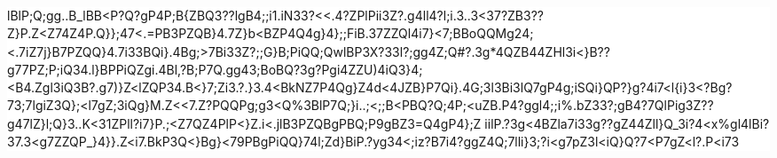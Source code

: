 lBlP;Q;gg..B_lBB<P?Q?gP4P;B{ZBQ3??lgB4;;i1.iN33?<<.4?ZPlPii3Z?.g4ll4?l;i.3..3<37?ZB3??Z}P.Z<Z74Z4P.Q}};47<.=PB3PZQB}4.7Z}b<BZP4Q4g}4};;FiB.3<?3gi4B;.97iP3g?Z<344Z}l}iB3i?7<t7BBalBi43744<g7BZQPlQl}Z.}<i7.BV37Q<}i.?ZlZPBgPiQQgg4l;}N;Bi.<?:gg4<;Q0?B73P?Bgg4Q;4ll.P3;?Qg._PlQl<iQ3?.P<P7gZZP.Bg}l.;<;2PZ.P&Q3<<7l<?(PBPPZQZg}.4BlllB;P.Q.g343;;sBQ?}Z?PgZ4Z;4F4i?3}4;;k4.Z3l3iB3B.pg77PBQlZQ134.l<}7;Zil.Q}}3.B<B%lZ7P}Qg<Z43<4X}B}PiQig34-B3&4BBP7Q7gg4gZ}vQB4<}?ggB4i;7l{ig3<.Q7}47ZglgiQ3Q?4<l7}B.liQl}^.}<<7BZ?l74g}<.Q<Q2IBlP<Q;gq34;0s<B<g;Q?g^4P;;XZB7PQ?lg}4;iZF.il33.Z.B4?ZllPi;3Z?Qg47lP.l;i?3..P<37<ZBP4};}P.;<Z#3Z4PlQ}<;4P<.=PB3PZQBgg.7BP1.BZP.Q4g34};ZyiQ.3Z?3gZ4B;4T7i;3g4Z4Q44Z3l}iB3i.l<o73B?lBQC37.P<g7ZZQl4lB}g.B<i9lBaPgQ<}7BZ<7&}Bg</QQ}74l;gJ;B4Pi?8g34<Ql_?if3P?Bgg4Q;4llMP3;?Qg.!PlQl<iQ3?.P<P7gZZP.Bg}l.;<;APZ.P-Q3<<.7<?kPBPPZQZg}.4Bl2ZB;P.Q.g343;;:BQ?}<?PgZ4Z;4J4i<3}4;;34.Z3l3iB3B.kg77PBglZQy34.l<}7;Zil.QP}3.B<BmlZ7P}Qg<Z43<4d}B}PiQig34uB3<?BiP7Q7gg4gZ}GQB43}?}gB4i;7l:ig3<.Q;l47ZglgiQ3Q?4<l7}i}liQl}V.}<<7BZ?l7QB}g.Q<QqbBlP<Q;go44;-EgB<;PQ?gG4P;Z5ZB7PQ?lg}4;?3^.il33?ig<4?;7lP7l3Z??g4&3w}l;i?3..;<37<ZBl?gZ}P.;<Z7.Z4PlQ}}Q.;<.HHB3Z}QB}..7Z}B.BZP.Q4g}4};; ii7l;?3gB4BZ}L7iP3g4Z;;44Z}l}ii3i.<<vl3BllBi737.g<g7BZQ34?<}}.i<iCtBkPZQ<<B4.<7bgBgPQQQgP4l;}j?Bi3P?Ag34<;B=?B73??ggQ4QZ3lli<3;4i<g7WZ<l<i?3?.g<PlgBJlQQl}l.;<;,<Z.Ps4<};.Q<?+lBPP;QZg.;<;l0;B;P.Q.g543;<l7B?33?Pg<4Z;Q{4il<;?Zg.4.ZPl3iZ3B.P?U7PZZlZUB34.P<}7BZiPli.}3.<<BgiZ7P3QggigQ<4z3B}PBQi}.4q;3i7BBP4Q7g}4g;ZNQQyQl?}gB4iZ;l=i33<?B:g47Z}lgii3Q?4<l7})3lii.}e.}<<7BZ?Pl?;}g.Z<QV-BiP}Q;}i.Q;QP.?}}.4Q;39?B4wii;P4?lg}4gZl3;Q4}74.<}l3BQ}<?g<g?.<}7lZ}l;iZ<?TPZ3l<QPl4Q<}P.g<Z7BZ?PP4l<3mPZ.JPiVP<QB}?..il3;QZ}Q4;g7&}i}3Q?l}443gZ44;?_7iP33?ZZ}l4iBl<i?3i?.<w7liZ3g.}g7.};>7ZZQl4i7}<7;BBoQQMg24;<.7iZ7j}B7PZQQ}4.7i33BQi}.4Bg;>7Bi3<il37?ggZ4Q;?PA.<g;4iZ<74i3}3.i<#4.ZP7;Z7lQi4}l.P<gP;i.3?4P<<.Q;Z77BPPgQ<}Q7iB7PZ?e}??Q;7l;B.PBB43}?Pgg4Z;BlB?Zg&7Qg?7;Z2l3i<3;?iZPN4QP3}?B<.7lBl7BZ4l.Q_}3.}BPl??lP}Q7}Z.Q<477B?}3.?;<D}iP3<QZ}??9gP4g;ZkQB47l3<B;4?Zgl-i33<?;<;l<B4}B?Z<Z7?<3/gZ;lii.34.<B<PliZ}Z.?<B7;;ZPZQQg3?P<<yiB7&giyPBQ?}74bZ}3iQQ}44igZljBQ3;iP3i?<gB4?;.lB?B<l4Q;il4Z}l;ii3.7B<37<ZB3?gi}P.<<Z7QZ4PPQ}gB7}<.JPB3P.QB}?.7BP^QBZP.Q4g34}ZB^iQ.}.?3gZ4B;4s7i}3g4Z<P44Z3l}iB3i.Q<ql3ZBlBi437.}<gKQZQ34Q?}}.B<i77B_P}Q<}B44<783BgPBQQgo4lB}.BBiP4?ag}4<ZB%?Ql}l?ggi4QZ7lli}3;.?g47LZ<l<Qf3??7<PlgZ?lQQl}l.;<;DPZ.3P?7}<.4<?8BBPPgQZ}Q4P;lT;B;P7Q.gP43ZZPkB?33?P<B4Z;Qp4?l}.?;g44.Z}l3Qg3B??<P7PZilZi?34.3<}5BB7l.Q<}3.?<B7?Z7}P?7}Z4l<4M;B}33Qi<.7<;3a?BB3PQ7<;4g;ZX?B43g?}g.4i;7luQg};?B<o47ZQlgiZ3Q4U;<7}ZiliQP}v.3<<yQill7Qg}g..<Q74Bl}}?;}i4C;=D<B<3}Q?<l;i;g{.BQ3g?lg}4;Bi7ii>3Z?<g44?Z;lPQ;}??Q<g7lB<l;ii3..H<B7<Z4l?Q<}P.;<ZlQi,PlQB};.7<.tPB3}<?3}?4};PfiBZ3BQ4;lYS;;K7B.3g?3<B4BZ4gQi33Q?Z<}44Zll}i;37?.<;73Z<lBi.374P<;7ZBPl4Qg}}.;<i7.i}P3QB}B43<7b}Bg3i?n}44};}_iBiP.?(<g7.;Bn7B73g?ggZ4QB4P4i}3i?i<879B/l<iBQ}?7<g7gZilQi7}l.}437iZ.PFQ}}<.B<?&vB}PgQZ}Q4>;;G}B;PiQQ;QwlBP3X?33l?;gg4Z;Q#?.3g*4QZB44ZHl3i<}B??g77PZ;P;iQ34.l<P7Zi4}<?7}}7iB<PiQ4PK.Z<?/PZ._3BBP;Qi}..4BgPP?l}??lg44g;ZvQB?3Z44;g5<i}lQ?igP7.;?l?Z}lQiZ3Q?4g7l7i334.i<4.g<?7BZ?l7Qo}.7ZBPl4QlP<?P}i..;GnlB3g)4<ZPQ.;<3g?QgP7,g<73;is.iT3l?g;Bl.i33BZ&3B7ZZ4lgQ3lBQ33..:<37}QZ}<..;lGPZ?P}QCP3Q?};.i<.74iPgX43;344B<3aBi3}Q4gl4};gG;QB}44BZl/gBi3gi}}%?ZgQ44;7P<?;g<7ZZil?Z73g.}g7.}<i7ZZQl4i7}.73BPl.BPPBQ<}B.?<.lw?;gP4Z<.43ZnK;BiP.Q4ggH<iZ_i?Pg<4?;;lZB43ii<37?ig.7IZlPl.XgZz3ZPPPQ<l.QQ}l.}<;7ZBQ}/.i<<7;BQllQP}l43;g*;;l2}B;Pi3Bgh43;<lQ3}P7?Pgg7Z;QN4ilgiP<gi4.Z#33i<3i??<}7PZBlgiQ34.lZ}7;ZQl.?P.Q.<<B7?B3PPQg}Z4.<7/PBgP;Q?}.4&;3P<i1P??xgP4<;ZliB4gl.lg;4Q;.lli33B?B;?7}ZPl<iZ3??4<Q7}i;3gi.}l.3<;7BBil7QPg..Z<?74B3P}Q;}i..;3O3B<PBQ?}74};gj?BZP4?lg} };ik4ieg3?4gB7l;7l<ig}l?QZ}P7Z}l?ii}..I<}7<Z4l?Q337.g<Z7QB4PlQg};.4<ir0B3P<.<}?4b;Pl;3vPQ?3gl4<;;*iB.gR7lg<44;?l}iP}}?Z;Qx3ZllBi;37?.<373i<3<i?}}.P<i7ZBgl4.lgg.;<77.BgP3Q;}B44;ixPB?PZ?3}44l;}P;B7P.?Zg34i;BlZB73P.7gZ7P;4lBi}3;?ig.7.Z}lQiB3??7<}7gZ4B?i4}<.}Z}7iZ4P8Q3}<..<B77BPPg.g}Q.7;lP}B7Pi?Pg+4;;<lgB?}l3.gg4.;QlBil3}?;<W<lZEl3i<}g??<y7PZ;lZi73Q.l<}7;B<l.Ql}3.i<<7?Z7PP3%}Z.?<4l3P?P;Qi}.7y;3N<BBgPl4gP4g;Z}iB43P?}<}4iZl{.i33<?BBQ47Z3lgQi.3?4<l7}ZQlii.}64g<;7iZ.l7Q}}g.Z<Ql4BQP}QZ}i.4;1lPB<}B?7}743;g5BBQ3l?l;}4Q;if4io3}?<<34?B7P4ig3B?Qg77lBPl;iig;.q<}7<ZQl?i7}P.g<47QZ4PlQ}};.?<.5}B+P<QB}?lQ;P=<BZ}Q?<gl4B;;A4B.3B?3;?}Z;?l}iP;l?Zg?44Z4l}iQ3;?.<:73?PlBi.374}7.7ZB6l4Q3}}.;<il.Q4P3QQ}B4l<7llBg}Z.}}44<;}H?Bi3&?-;3h3;BllB73;?g<P4QB4P4i}3??i<P75Z}l<QQ}3?7<B7gBWlQi4}l7};=7iBgPwQ;}<4g<?77iZPgQ7}Q4<;ls}B;Pi?igl4Z;<EBB?3l?PgQ<B;Ql3il;v?;gQ4.ZJl3ii3<??g77P?llZi?347l<?7;Z7l.Q}}34P<BV4yiPPQi}Z4<<4{lB}P.P4}.4I;33PBBP.Q7g}4g;?bZB43l?}Z34i;4lDi;33?Bg?477.lgiB3Q4p7B7}Z;liQ.}t.3<<l74Ql7QP}g3;<Q77BlPQQ;}4.i;/a3B<ZZQ?g{4PZ;ipBQP4?lgZ4;;i8.QP3}?;gi4?ZllPig3Z4Q;37lZgl;iQ3..7<3l<i}l?Qp}P.<<Z74Z4}l?i};.Q<.#lB33*QB<?7<;Pz<BZP?Q4g74};;l<B.3l?3gZ4B;?H7iP34?ZgQ44Zll}iB3i.lg.73Z<lB2Z37.3<glZB3l4Q<}}.Q<i&<Bv}Blg}B4l<7g4BgPBQQg}4l;Zf}BiP.?Ui74<;i,?Ql?i?gg.4QZLlli}3;4iZQ7yZZl<i43?.4<PlgiPlQQ3}l.B<;7.Z.}e?Q}<.4<?v}BPP7QZ<Q7g;lsBB;P7Q.gl43ZZlgB?3<?Pg.4Z;QH4?l}B?;<P4.Z}l3QP3B??<g7PZ?lZQ334.l<}7;B;l4Qg}3.<<B74Z7PZ;l}Z4F<4gQB}PZQi}44S;;A3BBP?Q7i?4g;BUQiPP4?}g;4i.BlGi}3<4B<}47Z;lgi?3Q.i<l1<yPliQP}L.4<<7BZ?PgP<}g.Z<Q}BBlPgQ;}?..;}nkB<PBQ?Bi4P;<EZB7PQ?lg}4;7g/.il33.Z7l4?;7lPiB3Z?Qg4j3ZglZiQ3..P<37<ZB3??<}P.<<Z7?Z43jQ}<;43<._lB3P;QB}7.7BPl4BZP?Q4gP4}ZlXiQ.}.?3g;4B;.y7Q/3g?Z<.44ZPl}iB3i?.<U73ZZlBi?37.P<g7iZQPPi4}}.;<i;<B,P}Q<<B4}<7+;BgP?QQg;4lBi}gBi3P?MQ74<;in?i}3P?Bgg4Q;4lllJ3;?Qg.7}Zul<iB3?}Z<P7<ZZP.}<}l.B<;7?Z.PWQ3<<V;<?>}BPPiQZgi.4Bl,?B;P7Q.gg43;BoBQ?3g?Pgi4ZZU)4iQ3}4;<B4.Zgl3iQ3B?.g7)}Z<lZQP34.B<}7;Zi3.?.}3.4<BkNZ7P4Qg}Z4d<4JZB}P7Qi}.4G;3l3Bi3lQ7gP4g;iSQi}QP?}g?4i7<l{i}3<?Bg?73;7lgiZ3Q};<l7gZ;3iQg}M.Z<<7.Z?PQQPg;g3<Q%3BlP7Q;}i..;<;;B<PBQ?Q;4P;<uZB.P4?ggl4;;i%.bZ33?;gB4?7QlPig3Z??g47lZ}l;Q}3..K<31ZPll?i7}P.;<Z7QZ4PlP<}Z.i<.jlB3PZQBgPBQ;P9gBZ3=Q4gP4};Z iilP.?3g<4BZla7i33g??gZ44Zll}Q_3i?4<x%gl4lBi?37.3<g7ZZQP_}4}}.Z<i7.BkP3Q<}Bg}<79PBgPiQQ}74l;Zd}BiP.?yg34<;iz?B7i4?ggZ4Q;7lli}3;?i<g7pZ3l<iQ}Q?7<P7gZ<l?.P<i73